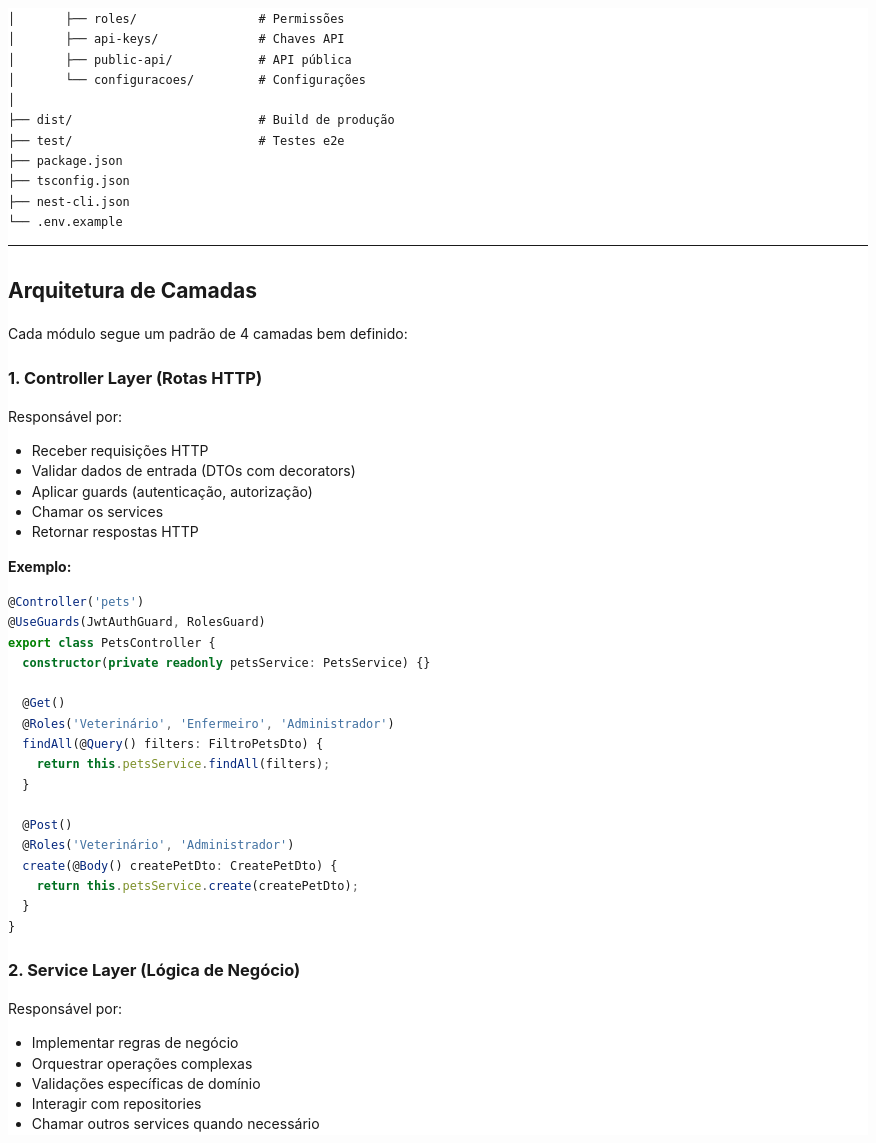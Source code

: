 ```
│       ├── roles/                 # Permissões
│       ├── api-keys/              # Chaves API
│       ├── public-api/            # API pública
│       └── configuracoes/         # Configurações
│
├── dist/                          # Build de produção
├── test/                          # Testes e2e
├── package.json
├── tsconfig.json
├── nest-cli.json
└── .env.example
```

---

## Arquitetura de Camadas

Cada módulo segue um padrão de 4 camadas bem definido:

### 1. Controller Layer (Rotas HTTP)

Responsável por:
- Receber requisições HTTP
- Validar dados de entrada (DTOs com decorators)
- Aplicar guards (autenticação, autorização)
- Chamar os services
- Retornar respostas HTTP

**Exemplo:**
```typescript
@Controller('pets')
@UseGuards(JwtAuthGuard, RolesGuard)
export class PetsController {
  constructor(private readonly petsService: PetsService) {}

  @Get()
  @Roles('Veterinário', 'Enfermeiro', 'Administrador')
  findAll(@Query() filters: FiltroPetsDto) {
    return this.petsService.findAll(filters);
  }

  @Post()
  @Roles('Veterinário', 'Administrador')
  create(@Body() createPetDto: CreatePetDto) {
    return this.petsService.create(createPetDto);
  }
}
```

### 2. Service Layer (Lógica de Negócio)

Responsável por:
- Implementar regras de negócio
- Orquestrar operações complexas
- Validações específicas de domínio
- Interagir com repositories
- Chamar outros services quando necessário
